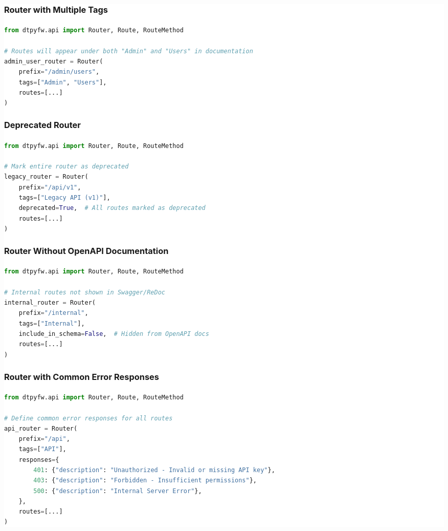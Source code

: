 ### Router with Multiple Tags

```python
from dtpyfw.api import Router, Route, RouteMethod

# Routes will appear under both "Admin" and "Users" in documentation
admin_user_router = Router(
    prefix="/admin/users",
    tags=["Admin", "Users"],
    routes=[...]
)
```

### Deprecated Router

```python
from dtpyfw.api import Router, Route, RouteMethod

# Mark entire router as deprecated
legacy_router = Router(
    prefix="/api/v1",
    tags=["Legacy API (v1)"],
    deprecated=True,  # All routes marked as deprecated
    routes=[...]
)
```

### Router Without OpenAPI Documentation

```python
from dtpyfw.api import Router, Route, RouteMethod

# Internal routes not shown in Swagger/ReDoc
internal_router = Router(
    prefix="/internal",
    tags=["Internal"],
    include_in_schema=False,  # Hidden from OpenAPI docs
    routes=[...]
)
```

### Router with Common Error Responses

```python
from dtpyfw.api import Router, Route, RouteMethod

# Define common error responses for all routes
api_router = Router(
    prefix="/api",
    tags=["API"],
    responses={
        401: {"description": "Unauthorized - Invalid or missing API key"},
        403: {"description": "Forbidden - Insufficient permissions"},
        500: {"description": "Internal Server Error"},
    },
    routes=[...]
)
```
